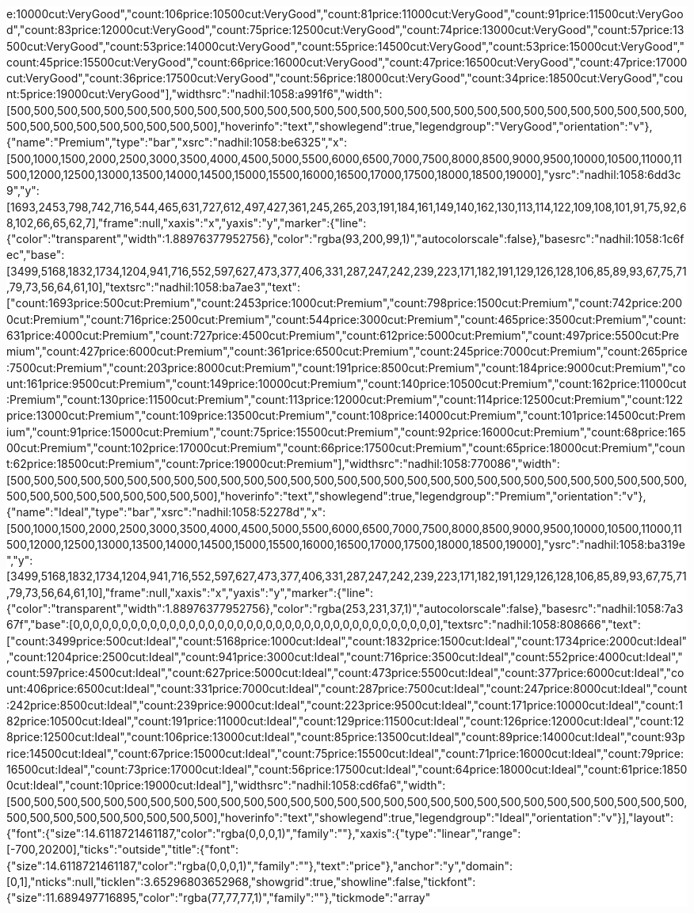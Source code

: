 e:10000cut:VeryGood","count:106price:10500cut:VeryGood","count:81price:11000cut:VeryGood","count:91price:11500cut:VeryGood","count:83price:12000cut:VeryGood","count:75price:12500cut:VeryGood","count:74price:13000cut:VeryGood","count:57price:13500cut:VeryGood","count:53price:14000cut:VeryGood","count:55price:14500cut:VeryGood","count:53price:15000cut:VeryGood","count:45price:15500cut:VeryGood","count:66price:16000cut:VeryGood","count:47price:16500cut:VeryGood","count:47price:17000cut:VeryGood","count:36price:17500cut:VeryGood","count:56price:18000cut:VeryGood","count:34price:18500cut:VeryGood","count:5price:19000cut:VeryGood"],"widthsrc":"nadhil:1058:a991f6","width":[500,500,500,500,500,500,500,500,500,500,500,500,500,500,500,500,500,500,500,500,500,500,500,500,500,500,500,500,500,500,500,500,500,500,500,500,500,500],"hoverinfo":"text","showlegend":true,"legendgroup":"VeryGood","orientation":"v"},{"name":"Premium","type":"bar","xsrc":"nadhil:1058:be6325","x":[500,1000,1500,2000,2500,3000,3500,4000,4500,5000,5500,6000,6500,7000,7500,8000,8500,9000,9500,10000,10500,11000,11500,12000,12500,13000,13500,14000,14500,15000,15500,16000,16500,17000,17500,18000,18500,19000],"ysrc":"nadhil:1058:6dd3c9","y":[1693,2453,798,742,716,544,465,631,727,612,497,427,361,245,265,203,191,184,161,149,140,162,130,113,114,122,109,108,101,91,75,92,68,102,66,65,62,7],"frame":null,"xaxis":"x","yaxis":"y","marker":{"line":{"color":"transparent","width":1.88976377952756},"color":"rgba(93,200,99,1)","autocolorscale":false},"basesrc":"nadhil:1058:1c6fec","base":[3499,5168,1832,1734,1204,941,716,552,597,627,473,377,406,331,287,247,242,239,223,171,182,191,129,126,128,106,85,89,93,67,75,71,79,73,56,64,61,10],"textsrc":"nadhil:1058:ba7ae3","text":["count:1693price:500cut:Premium","count:2453price:1000cut:Premium","count:798price:1500cut:Premium","count:742price:2000cut:Premium","count:716price:2500cut:Premium","count:544price:3000cut:Premium","count:465price:3500cut:Premium","count:631price:4000cut:Premium","count:727price:4500cut:Premium","count:612price:5000cut:Premium","count:497price:5500cut:Premium","count:427price:6000cut:Premium","count:361price:6500cut:Premium","count:245price:7000cut:Premium","count:265price:7500cut:Premium","count:203price:8000cut:Premium","count:191price:8500cut:Premium","count:184price:9000cut:Premium","count:161price:9500cut:Premium","count:149price:10000cut:Premium","count:140price:10500cut:Premium","count:162price:11000cut:Premium","count:130price:11500cut:Premium","count:113price:12000cut:Premium","count:114price:12500cut:Premium","count:122price:13000cut:Premium","count:109price:13500cut:Premium","count:108price:14000cut:Premium","count:101price:14500cut:Premium","count:91price:15000cut:Premium","count:75price:15500cut:Premium","count:92price:16000cut:Premium","count:68price:16500cut:Premium","count:102price:17000cut:Premium","count:66price:17500cut:Premium","count:65price:18000cut:Premium","count:62price:18500cut:Premium","count:7price:19000cut:Premium"],"widthsrc":"nadhil:1058:770086","width":[500,500,500,500,500,500,500,500,500,500,500,500,500,500,500,500,500,500,500,500,500,500,500,500,500,500,500,500,500,500,500,500,500,500,500,500,500,500],"hoverinfo":"text","showlegend":true,"legendgroup":"Premium","orientation":"v"},{"name":"Ideal","type":"bar","xsrc":"nadhil:1058:52278d","x":[500,1000,1500,2000,2500,3000,3500,4000,4500,5000,5500,6000,6500,7000,7500,8000,8500,9000,9500,10000,10500,11000,11500,12000,12500,13000,13500,14000,14500,15000,15500,16000,16500,17000,17500,18000,18500,19000],"ysrc":"nadhil:1058:ba319e","y":[3499,5168,1832,1734,1204,941,716,552,597,627,473,377,406,331,287,247,242,239,223,171,182,191,129,126,128,106,85,89,93,67,75,71,79,73,56,64,61,10],"frame":null,"xaxis":"x","yaxis":"y","marker":{"line":{"color":"transparent","width":1.88976377952756},"color":"rgba(253,231,37,1)","autocolorscale":false},"basesrc":"nadhil:1058:7a367f","base":[0,0,0,0,0,0,0,0,0,0,0,0,0,0,0,0,0,0,0,0,0,0,0,0,0,0,0,0,0,0,0,0,0,0,0,0,0,0],"textsrc":"nadhil:1058:808666","text":["count:3499price:500cut:Ideal","count:5168price:1000cut:Ideal","count:1832price:1500cut:Ideal","count:1734price:2000cut:Ideal","count:1204price:2500cut:Ideal","count:941price:3000cut:Ideal","count:716price:3500cut:Ideal","count:552price:4000cut:Ideal","count:597price:4500cut:Ideal","count:627price:5000cut:Ideal","count:473price:5500cut:Ideal","count:377price:6000cut:Ideal","count:406price:6500cut:Ideal","count:331price:7000cut:Ideal","count:287price:7500cut:Ideal","count:247price:8000cut:Ideal","count:242price:8500cut:Ideal","count:239price:9000cut:Ideal","count:223price:9500cut:Ideal","count:171price:10000cut:Ideal","count:182price:10500cut:Ideal","count:191price:11000cut:Ideal","count:129price:11500cut:Ideal","count:126price:12000cut:Ideal","count:128price:12500cut:Ideal","count:106price:13000cut:Ideal","count:85price:13500cut:Ideal","count:89price:14000cut:Ideal","count:93price:14500cut:Ideal","count:67price:15000cut:Ideal","count:75price:15500cut:Ideal","count:71price:16000cut:Ideal","count:79price:16500cut:Ideal","count:73price:17000cut:Ideal","count:56price:17500cut:Ideal","count:64price:18000cut:Ideal","count:61price:18500cut:Ideal","count:10price:19000cut:Ideal"],"widthsrc":"nadhil:1058:cd6fa6","width":[500,500,500,500,500,500,500,500,500,500,500,500,500,500,500,500,500,500,500,500,500,500,500,500,500,500,500,500,500,500,500,500,500,500,500,500,500,500],"hoverinfo":"text","showlegend":true,"legendgroup":"Ideal","orientation":"v"}],"layout":{"font":{"size":14.6118721461187,"color":"rgba(0,0,0,1)","family":""},"xaxis":{"type":"linear","range":[-700,20200],"ticks":"outside","title":{"font":{"size":14.6118721461187,"color":"rgba(0,0,0,1)","family":""},"text":"price"},"anchor":"y","domain":[0,1],"nticks":null,"ticklen":3.65296803652968,"showgrid":true,"showline":false,"tickfont":{"size":11.689497716895,"color":"rgba(77,77,77,1)","family":""},"tickmode":"array"